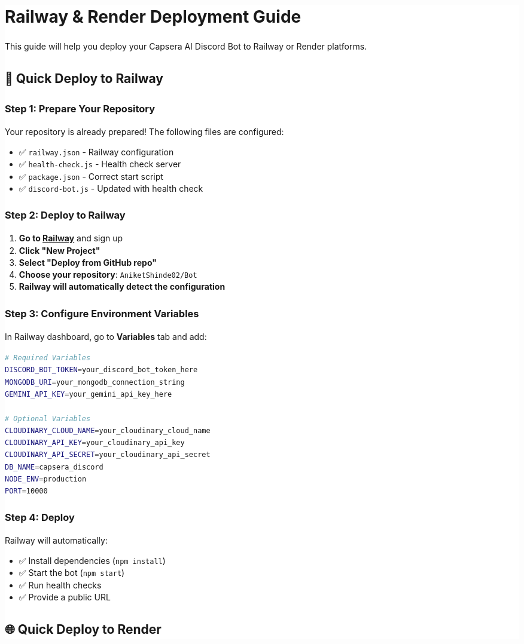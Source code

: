 # Railway & Render Deployment Guide

This guide will help you deploy your Capsera AI Discord Bot to Railway or Render platforms.

## 🚀 Quick Deploy to Railway

### Step 1: Prepare Your Repository

Your repository is already prepared! The following files are configured:

- ✅ `railway.json` - Railway configuration
- ✅ `health-check.js` - Health check server
- ✅ `package.json` - Correct start script
- ✅ `discord-bot.js` - Updated with health check

### Step 2: Deploy to Railway

1. **Go to [Railway](https://railway.app/)** and sign up
2. **Click "New Project"**
3. **Select "Deploy from GitHub repo"**
4. **Choose your repository**: `AniketShinde02/Bot`
5. **Railway will automatically detect the configuration**

### Step 3: Configure Environment Variables

In Railway dashboard, go to **Variables** tab and add:

```bash
# Required Variables
DISCORD_BOT_TOKEN=your_discord_bot_token_here
MONGODB_URI=your_mongodb_connection_string
GEMINI_API_KEY=your_gemini_api_key_here

# Optional Variables
CLOUDINARY_CLOUD_NAME=your_cloudinary_cloud_name
CLOUDINARY_API_KEY=your_cloudinary_api_key
CLOUDINARY_API_SECRET=your_cloudinary_api_secret
DB_NAME=capsera_discord
NODE_ENV=production
PORT=10000
```

### Step 4: Deploy

Railway will automatically:
- ✅ Install dependencies (`npm install`)
- ✅ Start the bot (`npm start`)
- ✅ Run health checks
- ✅ Provide a public URL

## 🌐 Quick Deploy to Render
